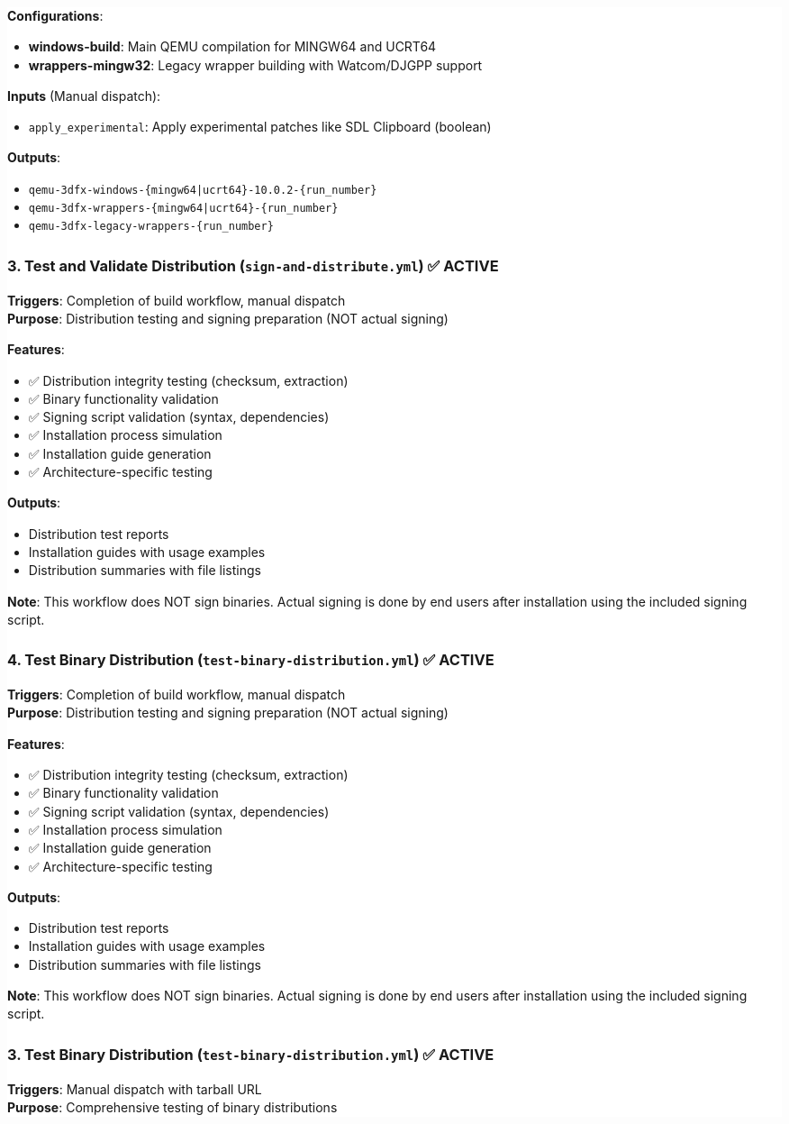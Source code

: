 **Configurations**:
- **windows-build**: Main QEMU compilation for MINGW64 and UCRT64
- **wrappers-mingw32**: Legacy wrapper building with Watcom/DJGPP support

**Inputs** (Manual dispatch):
- `apply_experimental`: Apply experimental patches like SDL Clipboard (boolean)

**Outputs**:
- `qemu-3dfx-windows-{mingw64|ucrt64}-10.0.2-{run_number}`
- `qemu-3dfx-wrappers-{mingw64|ucrt64}-{run_number}`
- `qemu-3dfx-legacy-wrappers-{run_number}`

### 3. **Test and Validate Distribution** (`sign-and-distribute.yml`) ✅ ACTIVE
**Triggers**: Completion of build workflow, manual dispatch  
**Purpose**: Distribution testing and signing preparation (NOT actual signing)

**Features**:
- ✅ Distribution integrity testing (checksum, extraction)
- ✅ Binary functionality validation
- ✅ Signing script validation (syntax, dependencies)
- ✅ Installation process simulation
- ✅ Installation guide generation
- ✅ Architecture-specific testing

**Outputs**:
- Distribution test reports
- Installation guides with usage examples
- Distribution summaries with file listings

**Note**: This workflow does NOT sign binaries. Actual signing is done by end users after installation using the included signing script.

### 4. **Test Binary Distribution** (`test-binary-distribution.yml`) ✅ ACTIVE
**Triggers**: Completion of build workflow, manual dispatch  
**Purpose**: Distribution testing and signing preparation (NOT actual signing)

**Features**:
- ✅ Distribution integrity testing (checksum, extraction)
- ✅ Binary functionality validation
- ✅ Signing script validation (syntax, dependencies)
- ✅ Installation process simulation
- ✅ Installation guide generation
- ✅ Architecture-specific testing

**Outputs**:
- Distribution test reports
- Installation guides with usage examples
- Distribution summaries with file listings

**Note**: This workflow does NOT sign binaries. Actual signing is done by end users after installation using the included signing script.

### 3. **Test Binary Distribution** (`test-binary-distribution.yml`) ✅ ACTIVE
**Triggers**: Manual dispatch with tarball URL  
**Purpose**: Comprehensive testing of binary distributions
